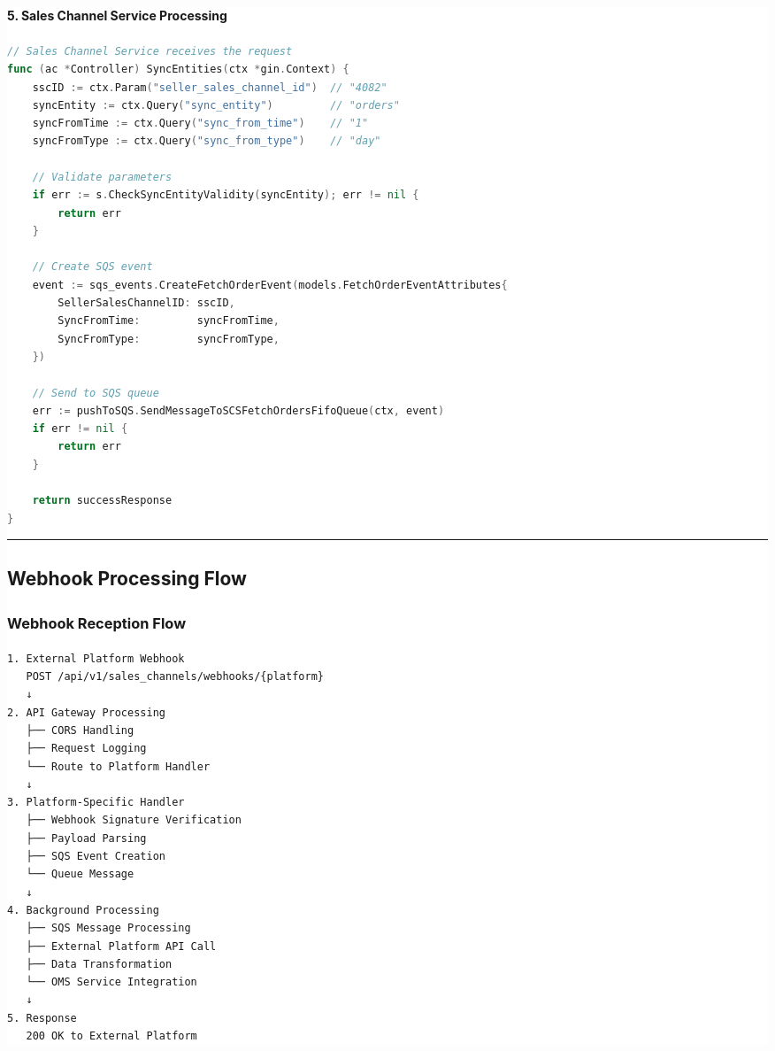 #### 5. Sales Channel Service Processing
```go
// Sales Channel Service receives the request
func (ac *Controller) SyncEntities(ctx *gin.Context) {
    sscID := ctx.Param("seller_sales_channel_id")  // "4082"
    syncEntity := ctx.Query("sync_entity")         // "orders"
    syncFromTime := ctx.Query("sync_from_time")    // "1"
    syncFromType := ctx.Query("sync_from_type")    // "day"
    
    // Validate parameters
    if err := s.CheckSyncEntityValidity(syncEntity); err != nil {
        return err
    }
    
    // Create SQS event
    event := sqs_events.CreateFetchOrderEvent(models.FetchOrderEventAttributes{
        SellerSalesChannelID: sscID,
        SyncFromTime:         syncFromTime,
        SyncFromType:         syncFromType,
    })
    
    // Send to SQS queue
    err := pushToSQS.SendMessageToSCSFetchOrdersFifoQueue(ctx, event)
    if err != nil {
        return err
    }
    
    return successResponse
}
```

---

## Webhook Processing Flow

### Webhook Reception Flow

```
1. External Platform Webhook
   POST /api/v1/sales_channels/webhooks/{platform}
   ↓
2. API Gateway Processing
   ├── CORS Handling
   ├── Request Logging
   └── Route to Platform Handler
   ↓
3. Platform-Specific Handler
   ├── Webhook Signature Verification
   ├── Payload Parsing
   ├── SQS Event Creation
   └── Queue Message
   ↓
4. Background Processing
   ├── SQS Message Processing
   ├── External Platform API Call
   ├── Data Transformation
   └── OMS Service Integration
   ↓
5. Response
   200 OK to External Platform
```
